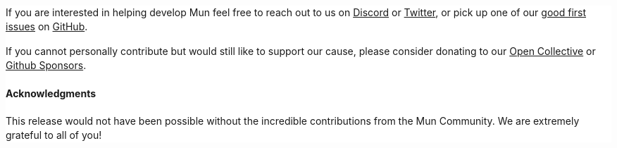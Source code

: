 If you are interested in helping develop Mun feel free to reach out to us on [Discord](https://discord.gg/SfvvcCU) or [Twitter][twi], or pick up one of our [good first issues][gfi] on [GitHub](https://github.com/mun-lang/mun).

If you cannot personally contribute but would still like to support our cause, please consider donating to our [Open Collective][oc] or [Github Sponsors][gs].

[gfi]: https://github.com/mun-lang/mun/issues?q=is%3Aopen+is%3Aissue+label%3A%22good+first+issue%22
[oc]: https://opencollective.com/mun
[gs]: https://github.com/sponsors/mun-lang
[twi]: https://twitter.com/munlangorg


#### Acknowledgments

This release would not have been possible without the incredible contributions from the Mun Community. We are extremely grateful to all of you!


[LSP]: https://microsoft.github.io/language-server-protocol